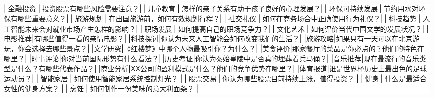 | 金融投资 | 投资股票有哪些风险需要注意？|
| 儿童教育 | 怎样的亲子关系有助于孩子良好的心理发展？|
| 环保可持续发展 | 节约用水对环保有哪些重要意义？|
| 旅游规划 | 在出国旅游前，如何有效规划行程？|
| 社交礼仪 | 如何在商务场合中正确使用行为礼仪？|
| 科技趋势 | 人工智能未来会对就业市场产生怎样的影响？|
| 职场发展 | 如何提高自己的职场竞争力？|
| 文化艺术 | 如何评价当代中国文学的发展状况？|
|电影推荐|有哪些值得一看的亲情电影？|
|科技探讨|你认为未来人工智能会如何改变我们的生活？|
|旅游攻略|如果只有一天可以在北京游玩，你会选择去哪些景点？|
|文学研究|《红楼梦》中哪个人物最吸引你？为什么？|
|美食评价|那家餐厅的菜品是你必点的？他们的特色在哪里？|
|时事评论|你对当前国际形势有什么看法？|
|历史考证|你认为秦始皇陵中是否真的埋葬着兵马俑？|
|音乐推荐|现在最流行的音乐类型是什么？有哪些代表作品？|
|商业分析|XX公司的盈利模式是什么？他们的竞争优势在哪里？|
|体育报道|谁是世界杯历史上最出色的足球运动员？|
| 智能家居                        | 如何使用智能家居系统控制灯光？                                                                                                                                                                                                                                                                                                                                                                                                                                                                                                                                                                                                                                                                                                                                                                                                                                                                                                                                                                                                                                                                                                                                                                                                                                                                                                                 |
| 股票交易                        | 你认为哪些股票目前持续上涨，值得投资？                                                                                                                                                                                                                                                                                                                                                                                                                                                                                                                                                                                                                                                                                                                                                                                                                                                                                                                                                                                                                                                                                                                                                                                                                                                                                                         |
| 健身                             | 什么是最适合女性的健身方案？                                                                                                                                                                                                                                                                                                                                                                                                                                                                                                                                                                                                                                                                                                                                                                                                                                                                                                                                                                                                                                                                                                                                                                                                                                                                                                                   |
| 烹饪                             | 如何制作一份美味的意大利面条？                                                                                                                                                                                                                                                                                                                                                                                                                                                                                                                                                                                                                                                                                                                                                                                                                                                                                                                                                                                                                                                                                                                                                                                                                                                                                                               |